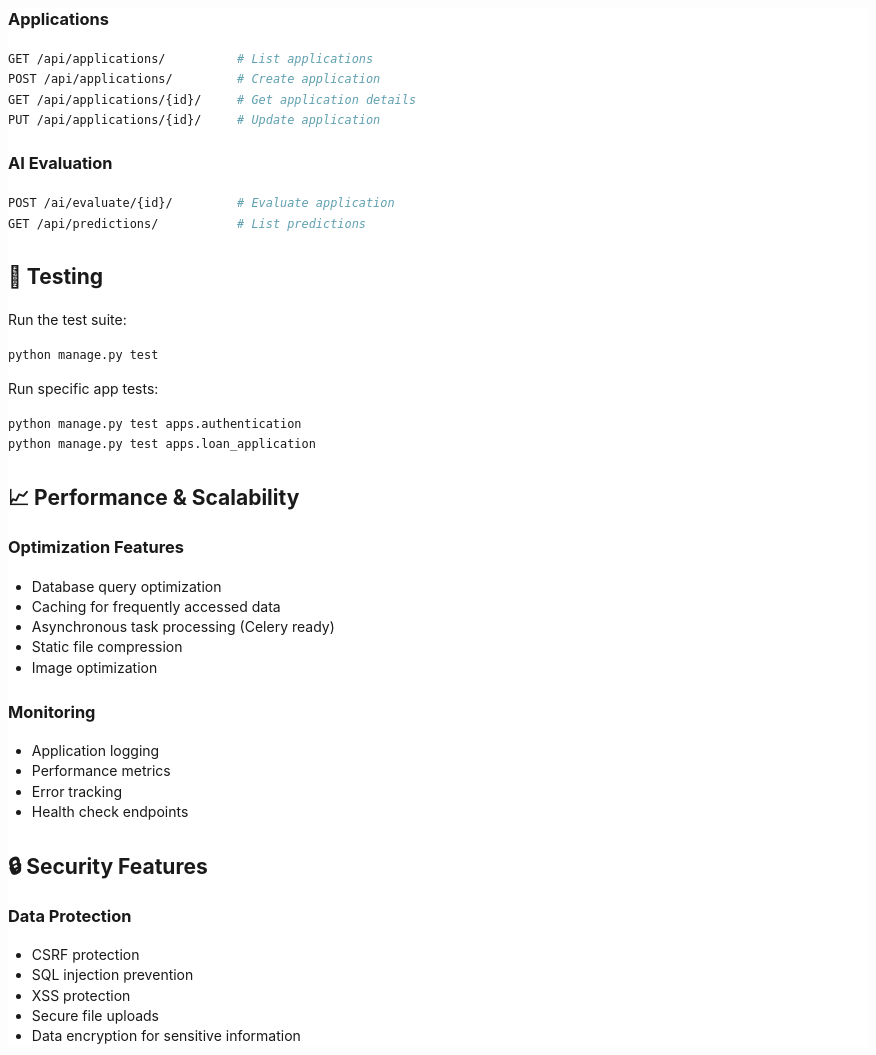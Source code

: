 ### Applications
```bash
GET /api/applications/          # List applications
POST /api/applications/         # Create application
GET /api/applications/{id}/     # Get application details
PUT /api/applications/{id}/     # Update application
```

### AI Evaluation
```bash
POST /ai/evaluate/{id}/         # Evaluate application
GET /api/predictions/           # List predictions
```

## 🧪 Testing

Run the test suite:
```bash
python manage.py test
```

Run specific app tests:
```bash
python manage.py test apps.authentication
python manage.py test apps.loan_application
```

## 📈 Performance & Scalability

### Optimization Features
- Database query optimization
- Caching for frequently accessed data
- Asynchronous task processing (Celery ready)
- Static file compression
- Image optimization

### Monitoring
- Application logging
- Performance metrics
- Error tracking
- Health check endpoints

## 🔒 Security Features

### Data Protection
- CSRF protection
- SQL injection prevention
- XSS protection
- Secure file uploads
- Data encryption for sensitive information
